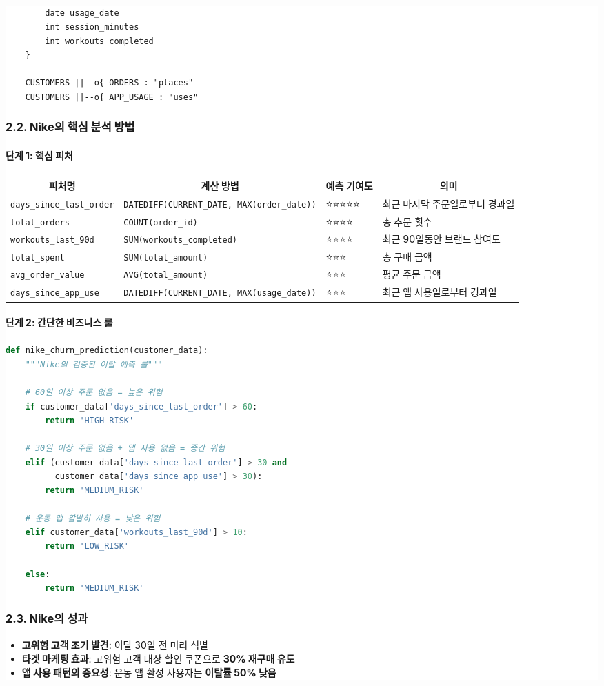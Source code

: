 ```mermaid
        date usage_date
        int session_minutes
        int workouts_completed
    }
    
    CUSTOMERS ||--o{ ORDERS : "places"
    CUSTOMERS ||--o{ APP_USAGE : "uses"
```

### 2.2. Nike의 핵심 분석 방법

#### 단계 1: 핵심 피처  
| 피처명             | 계산 방법 | 예측 기여도 | 의미                |
|-----------------|-----------|-------------|-------------------|
| `days_since_last_order`  | `DATEDIFF(CURRENT_DATE, MAX(order_date))` | ⭐⭐⭐⭐⭐ | 최근 마지막 주문일로부터 경과일 |
| `total_orders`  | `COUNT(order_id)` | ⭐⭐⭐⭐ | 총 추문 횟수           |
| `workouts_last_90d` | `SUM(workouts_completed)` | ⭐⭐⭐⭐ | 최근 90일동안 브랜드 참여도  |
| `total_spent`  | `SUM(total_amount)` | ⭐⭐⭐ | 총 구매 금액           |
| `avg_order_value`  | `AVG(total_amount)` | ⭐⭐⭐ | 평균 주문 금액          |
| `days_since_app_use`  | `DATEDIFF(CURRENT_DATE, MAX(usage_date))` | ⭐⭐⭐ | 최근 앱 사용일로부터 경과일   |

#### 단계 2: 간단한 비즈니스 룰
```python
def nike_churn_prediction(customer_data):
    """Nike의 검증된 이탈 예측 룰"""
    
    # 60일 이상 주문 없음 = 높은 위험
    if customer_data['days_since_last_order'] > 60:
        return 'HIGH_RISK'
    
    # 30일 이상 주문 없음 + 앱 사용 없음 = 중간 위험  
    elif (customer_data['days_since_last_order'] > 30 and 
          customer_data['days_since_app_use'] > 30):
        return 'MEDIUM_RISK'
    
    # 운동 앱 활발히 사용 = 낮은 위험
    elif customer_data['workouts_last_90d'] > 10:
        return 'LOW_RISK'
    
    else:
        return 'MEDIUM_RISK'
```

### 2.3. Nike의 성과
- **고위험 고객 조기 발견**: 이탈 30일 전 미리 식별
- **타겟 마케팅 효과**: 고위험 고객 대상 할인 쿠폰으로 **30% 재구매 유도**
- **앱 사용 패턴의 중요성**: 운동 앱 활성 사용자는 **이탈률 50% 낮음**
